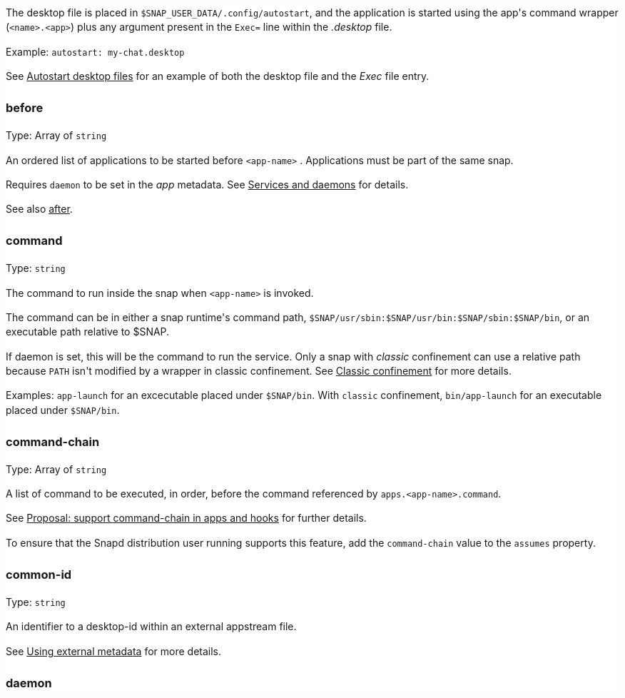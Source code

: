 The desktop file is placed in `$SNAP_USER_DATA/.config/autostart`, and the application is started using the app's command wrapper (`<name>.<app>`) plus any argument present in the `Exec=` line within the _.desktop_ file.

Example: `autostart: my-chat.desktop`

See [Autostart desktop files](/t/the-snap-format/698#heading--autostart) for an example of both the desktop file and the _Exec_ file entry.

<h3 id='heading--before'>before</h3>

Type: Array of  `string`

An ordered list of applications to be started before  `<app-name>` . Applications must be part of the same snap.

Requires `daemon` to be set in the _app_ metadata. See [Services and daemons](/t/services-and-daemons/12601) for details. 

See also [after](#heading--after).

### command

Type: `string` 

The command to run inside the snap when `<app-name>` is invoked.

The command can be in either a snap runtime's command path, `$SNAP/usr/sbin:$SNAP/usr/bin:$SNAP/sbin:$SNAP/bin`, or an executable path relative to $SNAP.

If daemon is set, this will be the command to run the service. Only a snap with *classic* confinement can use a relative path because `PATH` isn't modified by a wrapper in classic confinement. See [Classic confinement](/t/snap-confinement/6233) for more details. 

Examples: `app-launch` for an excecutable placed under `$SNAP/bin`. With `classic` confinement, `bin/app-launch` for an executable placed under `$SNAP/bin`. 

<h3 id='heading--command-chain'>command-chain</h3>

Type: Array of `string`

A list of command to be executed, in order, before the command referenced by `apps.<app-name>.command`. 

See [Proposal: support command-chain in apps and hooks](https://forum.snapcraft.io/t/proposal-support-command-chain-in-apps-and-hooks/6112) for further details.

To ensure that the Snapd distribution user running supports this feature, add the `command-chain` value to the `assumes` property.

### common-id

Type: `string` 
 
An identifier to a desktop-id within an external appstream file.

See [Using external metadata](/t/using-external-metadata/4642) for more details. 


### daemon
